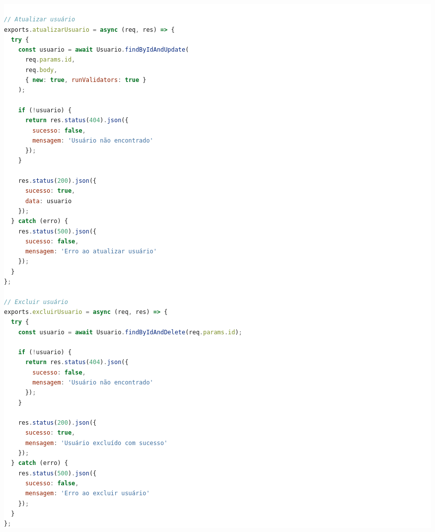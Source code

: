 ```javascript

// Atualizar usuário
exports.atualizarUsuario = async (req, res) => {
  try {
    const usuario = await Usuario.findByIdAndUpdate(
      req.params.id,
      req.body,
      { new: true, runValidators: true }
    );
    
    if (!usuario) {
      return res.status(404).json({
        sucesso: false,
        mensagem: 'Usuário não encontrado'
      });
    }
    
    res.status(200).json({
      sucesso: true,
      data: usuario
    });
  } catch (erro) {
    res.status(500).json({
      sucesso: false,
      mensagem: 'Erro ao atualizar usuário'
    });
  }
};

// Excluir usuário
exports.excluirUsuario = async (req, res) => {
  try {
    const usuario = await Usuario.findByIdAndDelete(req.params.id);
    
    if (!usuario) {
      return res.status(404).json({
        sucesso: false,
        mensagem: 'Usuário não encontrado'
      });
    }
    
    res.status(200).json({
      sucesso: true,
      mensagem: 'Usuário excluído com sucesso'
    });
  } catch (erro) {
    res.status(500).json({
      sucesso: false,
      mensagem: 'Erro ao excluir usuário'
    });
  }
};
```
